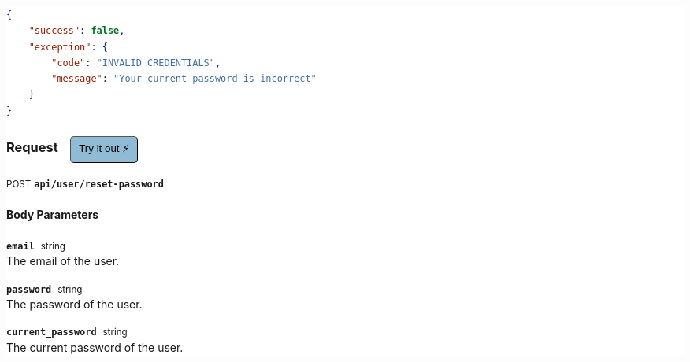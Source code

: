 ```json
{
    "success": false,
    "exception": {
        "code": "INVALID_CREDENTIALS",
        "message": "Your current password is incorrect"
    }
}
```
<div id="execution-results-POSTapi-user-reset-password" hidden>
    <blockquote>Received response<span id="execution-response-status-POSTapi-user-reset-password"></span>:</blockquote>
    <pre class="json"><code id="execution-response-content-POSTapi-user-reset-password"></code></pre>
</div>
<div id="execution-error-POSTapi-user-reset-password" hidden>
    <blockquote>Request failed with error:</blockquote>
    <pre><code id="execution-error-message-POSTapi-user-reset-password"></code></pre>
</div>
<form id="form-POSTapi-user-reset-password" data-method="POST" data-path="api/user/reset-password" data-authed="1" data-hasfiles="0" data-headers='{"Authorization":"Bearer {YOUR_AUTH_KEY}","Content-Type":"application\/json","Accept":"application\/json"}' onsubmit="event.preventDefault(); executeTryOut('POSTapi-user-reset-password', this);">
<h3>
    Request&nbsp;&nbsp;&nbsp;
        <button type="button" style="background-color: #8fbcd4; padding: 5px 10px; border-radius: 5px; border-width: thin;" id="btn-tryout-POSTapi-user-reset-password" onclick="tryItOut('POSTapi-user-reset-password');">Try it out ⚡</button>
    <button type="button" style="background-color: #c97a7e; padding: 5px 10px; border-radius: 5px; border-width: thin;" id="btn-canceltryout-POSTapi-user-reset-password" onclick="cancelTryOut('POSTapi-user-reset-password');" hidden>Cancel</button>&nbsp;&nbsp;
    <button type="submit" style="background-color: #6ac174; padding: 5px 10px; border-radius: 5px; border-width: thin;" id="btn-executetryout-POSTapi-user-reset-password" hidden>Send Request 💥</button>
    </h3>
<p>
<small class="badge badge-black">POST</small>
 <b><code>api/user/reset-password</code></b>
</p>
<p>
<label id="auth-POSTapi-user-reset-password" hidden>Authorization header: <b><code>Bearer </code></b><input type="text" name="Authorization" data-prefix="Bearer " data-endpoint="POSTapi-user-reset-password" data-component="header"></label>
</p>
<h4 class="fancy-heading-panel"><b>Body Parameters</b></h4>
<p>
<b><code>email</code></b>&nbsp;&nbsp;<small>string</small>  &nbsp;
<input type="text" name="email" data-endpoint="POSTapi-user-reset-password" data-component="body" required  hidden>
<br>
The email of the user.</p>
<p>
<b><code>password</code></b>&nbsp;&nbsp;<small>string</small>  &nbsp;
<input type="text" name="password" data-endpoint="POSTapi-user-reset-password" data-component="body" required  hidden>
<br>
The password of the user.</p>
<p>
<b><code>current_password</code></b>&nbsp;&nbsp;<small>string</small>  &nbsp;
<input type="text" name="current_password" data-endpoint="POSTapi-user-reset-password" data-component="body" required  hidden>
<br>
The current password of the user.</p>
